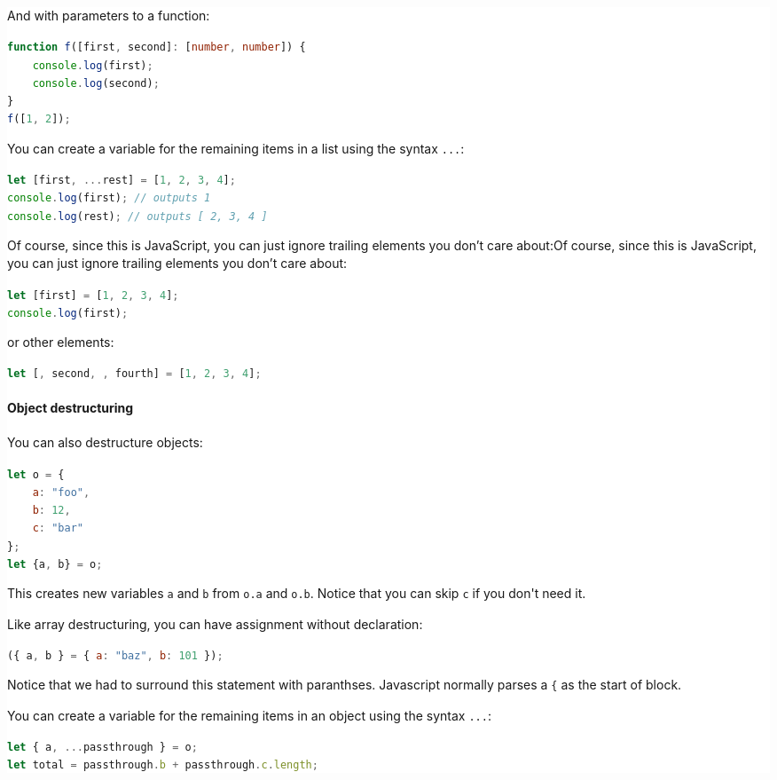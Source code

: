 And with parameters to a function:

```typescript
function f([first, second]: [number, number]) {
    console.log(first);
    console.log(second);
}
f([1, 2]);
```

You can create a variable for the remaining items in a list using the syntax `...`:

```javascript
let [first, ...rest] = [1, 2, 3, 4];
console.log(first); // outputs 1
console.log(rest); // outputs [ 2, 3, 4 ]
```

Of course, since this is JavaScript, you can just ignore trailing elements you don’t care about:Of course, since this is JavaScript, you can just ignore trailing elements you don’t care about:

```javascript
let [first] = [1, 2, 3, 4];
console.log(first);
```

or other elements:

```javascript
let [, second, , fourth] = [1, 2, 3, 4];
```

#### Object destructuring

You can also destructure objects:

```javascript
let o = {
    a: "foo",
    b: 12,
    c: "bar"
};
let {a, b} = o;
```

This creates new variables `a` and `b` from `o.a` and `o.b`. Notice that you can skip `c` if you don't need it.

Like array destructuring, you can have assignment without declaration:

```javascript
({ a, b } = { a: "baz", b: 101 });
```

Notice that we had to surround this statement with paranthses. Javascript normally parses a `{` as the start of block.

You can create a variable for the remaining items in an object using the syntax `...`:

```javascript
let { a, ...passthrough } = o;
let total = passthrough.b + passthrough.c.length;
```
